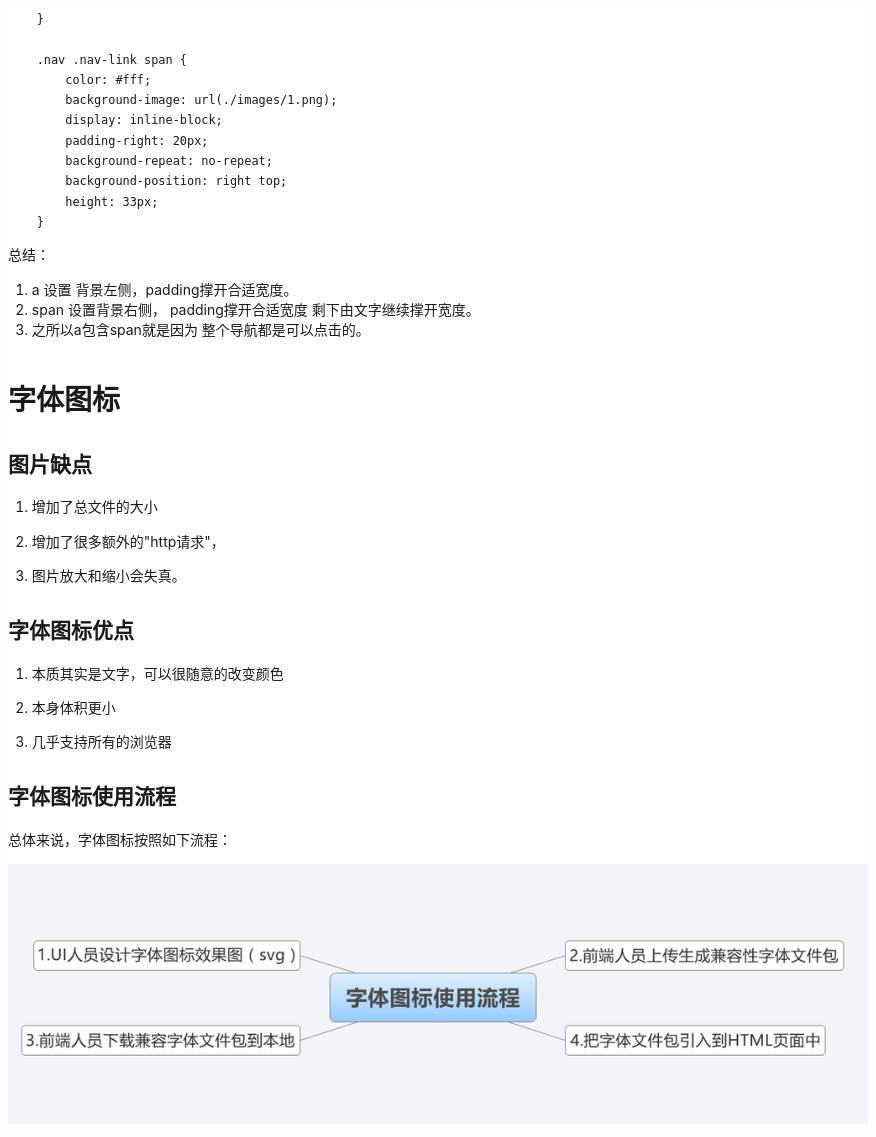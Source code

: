 ```html
    }
    
    .nav .nav-link span {
        color: #fff;
        background-image: url(./images/1.png);
        display: inline-block;
        padding-right: 20px;
        background-repeat: no-repeat;
        background-position: right top;
        height: 33px;
    }
```

总结： 

1. a 设置 背景左侧，padding撑开合适宽度。    
2. span 设置背景右侧， padding撑开合适宽度 剩下由文字继续撑开宽度。
3. 之所以a包含span就是因为 整个导航都是可以点击的。



# 字体图标





## 图片缺点

1. 增加了总文件的大小

2. 增加了很多额外的"http请求"，

3. 图片放大和缩小会失真。



## 字体图标优点

1. 本质其实是文字，可以很随意的改变颜色

2. 本身体积更小

3. 几乎支持所有的浏览器



## 字体图标使用流程

总体来说，字体图标按照如下流程：

<img src="media/fontt.png" />
